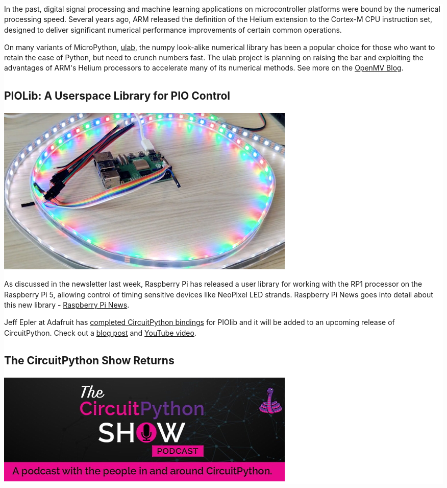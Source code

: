In the past, digital signal processing and machine learning applications on microcontroller platforms were bound by the numerical processing speed. Several years ago, ARM released the definition of the Helium extension to the Cortex-M CPU instruction set, designed to deliver significant numerical performance improvements of certain common operations.

On many variants of MicroPython, [ulab](https://github.com/v923z/micropython-ulab/), the numpy look-alike numerical library has been a popular choice for those who want to retain the ease of Python, but need to crunch numbers fast. The ulab project is planning on raising the bar and exploiting the advantages of ARM's Helium processors to accelerate many of its numerical methods. See more on the [OpenMV Blog](https://openmv.io/blogs/news/flir-boson-support-coming-soon).

## PIOLib: A Userspace Library for PIO Control

[![PIOLib](../assets/20241223/20241223pio.jpg)](https://www.raspberrypi.com/news/piolib-a-userspace-library-for-pio-control/)

As discussed in the newsletter last week, Raspberry Pi has released a user library for working with the RP1 processor on the Raspberry Pi 5, allowing control of timing sensitive devices like NeoPixel LED strands. Raspberry Pi News goes into detail about this new library - [Raspberry Pi News](https://www.raspberrypi.com/news/piolib-a-userspace-library-for-pio-control/).

Jeff Epler at Adafruit has [completed CircuitPython bindings](https://github.com/jepler/pi5-pio-protomatter) for PIOlib and it will be added to an upcoming release of CircuitPython. Check out a [blog post](https://blog.adafruit.com/2024/12/10/raspberry-pi-5-rp1-chip-support-for-neopixels-with-python-bindings-coming-soon/) and [YouTube video](https://www.youtube.com/watch?v=B4_wbllpw0U).

## The CircuitPython Show Returns

[![The CircuitPython Show](../assets/20241223/cpshow.jpg)](https://bsky.app/profile/circuitpythonshow.com/post/3ldmd76etik2h)
